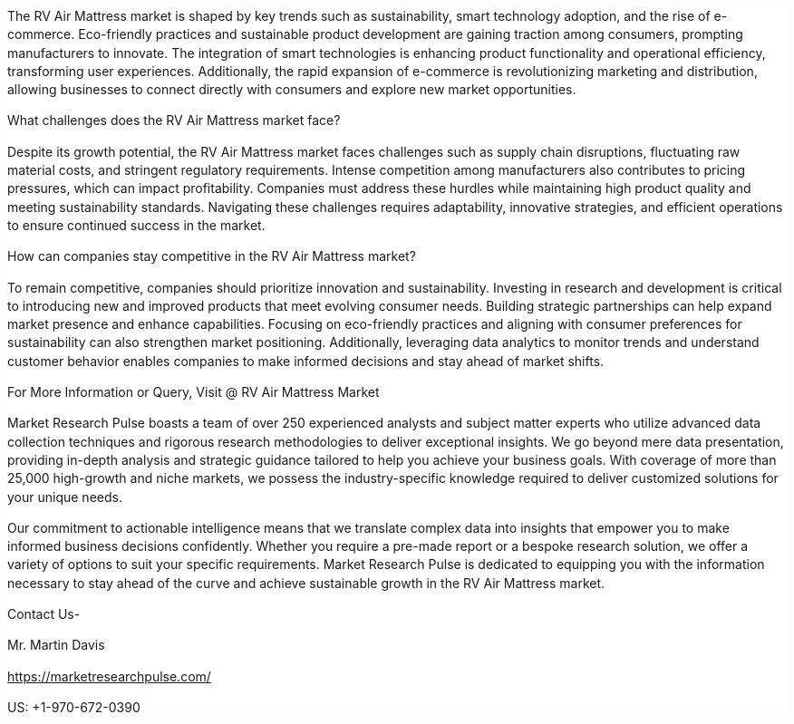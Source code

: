 The RV Air Mattress market is shaped by key trends such as sustainability, smart technology adoption, and the rise of e-commerce. Eco-friendly practices and sustainable product development are gaining traction among consumers, prompting manufacturers to innovate. The integration of smart technologies is enhancing product functionality and operational efficiency, transforming user experiences. Additionally, the rapid expansion of e-commerce is revolutionizing marketing and distribution, allowing businesses to connect directly with consumers and explore new market opportunities.

What challenges does the RV Air Mattress market face?

Despite its growth potential, the RV Air Mattress market faces challenges such as supply chain disruptions, fluctuating raw material costs, and stringent regulatory requirements. Intense competition among manufacturers also contributes to pricing pressures, which can impact profitability. Companies must address these hurdles while maintaining high product quality and meeting sustainability standards. Navigating these challenges requires adaptability, innovative strategies, and efficient operations to ensure continued success in the market.

How can companies stay competitive in the RV Air Mattress market?

To remain competitive, companies should prioritize innovation and sustainability. Investing in research and development is critical to introducing new and improved products that meet evolving consumer needs. Building strategic partnerships can help expand market presence and enhance capabilities. Focusing on eco-friendly practices and aligning with consumer preferences for sustainability can also strengthen market positioning. Additionally, leveraging data analytics to monitor trends and understand customer behavior enables companies to make informed decisions and stay ahead of market shifts.

For More Information or Query, Visit @ RV Air Mattress Market

Market Research Pulse boasts a team of over 250 experienced analysts and subject matter experts who utilize advanced data collection techniques and rigorous research methodologies to deliver exceptional insights. We go beyond mere data presentation, providing in-depth analysis and strategic guidance tailored to help you achieve your business goals. With coverage of more than 25,000 high-growth and niche markets, we possess the industry-specific knowledge required to deliver customized solutions for your unique needs.

Our commitment to actionable intelligence means that we translate complex data into insights that empower you to make informed business decisions confidently. Whether you require a pre-made report or a bespoke research solution, we offer a variety of options to suit your specific requirements. Market Research Pulse is dedicated to equipping you with the information necessary to stay ahead of the curve and achieve sustainable growth in the RV Air Mattress market.

Contact Us-

Mr. Martin Davis

https://marketresearchpulse.com/

US: +1-970-672-0390
